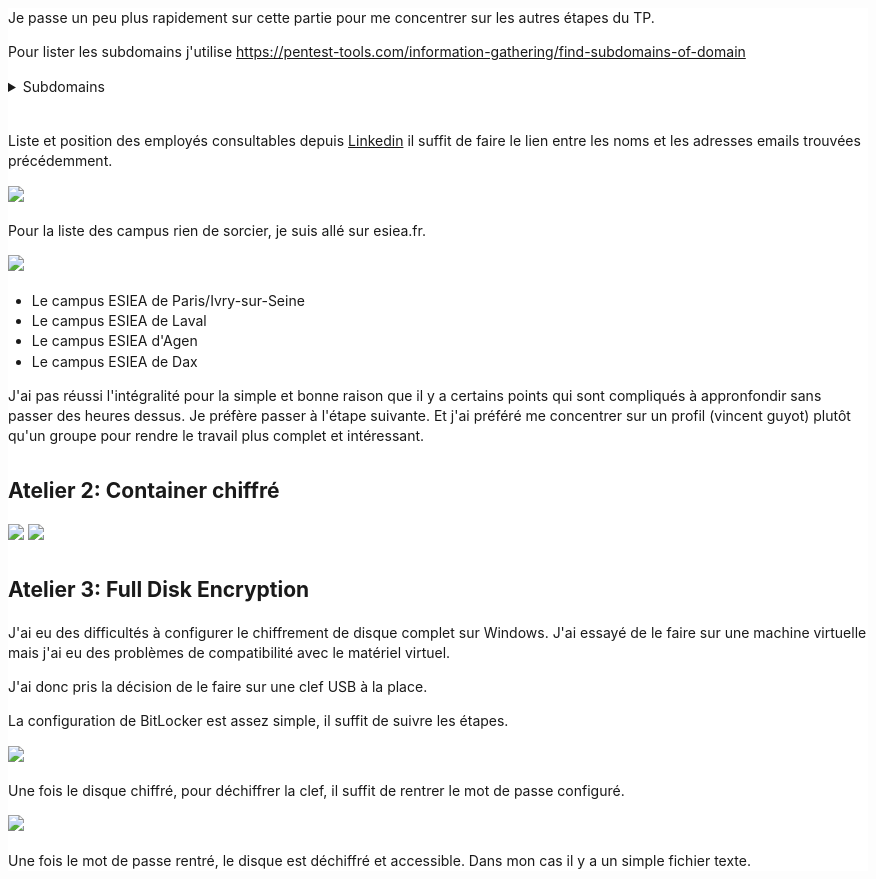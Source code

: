 Je passe un peu plus rapidement sur cette partie pour me concentrer sur les autres étapes du TP.

Pour lister les subdomains j'utilise https://pentest-tools.com/information-gathering/find-subdomains-of-domain

<details><summary>Subdomains</summary></details>
<br/>

Liste et position des employés consultables depuis [Linkedin](https://www.linkedin.com/search/results/people/?currentCompany=%5B%2226559%22%5D&origin=COMPANY_PAGE_CANNED_SEARCH&sid=Uz7) il suffit de faire le lien entre les noms et les adresses emails trouvées précédemment.

<img src="https://i.imgur.com/7iLvr1B.png"  height="300"/>

Pour la liste des campus rien de sorcier, je suis allé sur esiea.fr.

<img src="https://i.imgur.com/dmWvd8Q.png"  height="300"/>

- Le campus ESIEA de Paris/Ivry-sur-Seine
- Le campus ESIEA de Laval
- Le campus ESIEA d'Agen
- Le campus ESIEA de Dax

J'ai pas réussi l'intégralité pour la simple et bonne raison que il y a certains points qui sont compliqués à appronfondir sans passer des heures dessus. Je préfère passer à l'étape suivante.
Et j'ai préféré me concentrer sur un profil (vincent guyot) plutôt qu'un groupe pour rendre le travail plus complet et intéressant.

## Atelier 2: Container chiffré

<img src="https://i.imgur.com/gdgB4N9.png"  height="250"/>

<img src="https://i.imgur.com/y65TCLJ.png"  height="250"/>

## Atelier 3: Full Disk Encryption

J'ai eu des difficultés à configurer le chiffrement de disque complet sur Windows. J'ai essayé de le faire sur une machine virtuelle mais j'ai eu des problèmes de compatibilité avec le matériel virtuel.

J'ai donc pris la décision de le faire sur une clef USB à la place.

La configuration de BitLocker est assez simple, il suffit de suivre les étapes.

<img src="https://i.imgur.com/BjnjxmT.png"  height="100"/>

Une fois le disque chiffré, pour déchiffrer la clef, il suffit de rentrer le mot de passe configuré.

<img src="https://i.imgur.com/EQS1844.png"  height="150"/>

Une fois le mot de passe rentré, le disque est déchiffré et accessible. Dans mon cas il y a un simple fichier texte.
